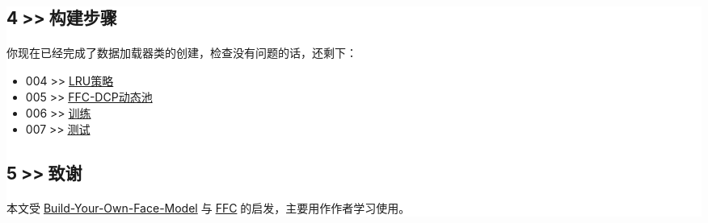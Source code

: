 
## 4 >> 构建步骤

你现在已经完成了数据加载器类的创建，检查没有问题的话，还剩下：

- 004 >> [LRU策略](https://github.com/sqnkkang/Very-Large-Scale-Face-Recognition/blob/master/recognition/004.md)
- 005 >> [FFC-DCP动态池](https://github.com/sqnkkang/Very-Large-Scale-Face-Recognition/blob/master/recognition/005.md)
- 006 >> [训练](https://github.com/sqnkkang/Very-Large-Scale-Face-Recognition/blob/master/recognition/006.md)
- 007 >> [测试](https://github.com/sqnkkang/Very-Large-Scale-Face-Recognition/blob/master/recognition/007.md)

## 5 >> 致谢

本文受 [Build-Your-Own-Face-Model](https://github.com/siriusdemon/Build-Your-Own-Face-Model/) 与 [FFC](https://github.com/tiandunx/FFC/) 的启发，主要用作作者学习使用。
